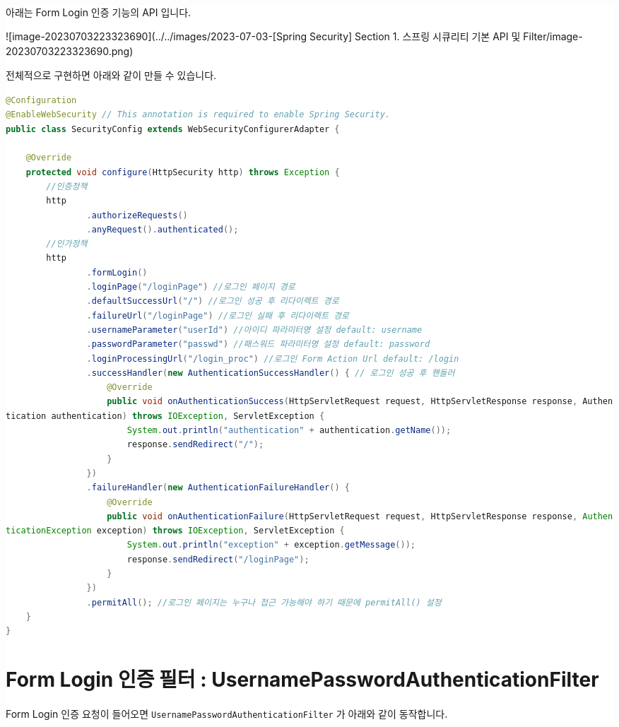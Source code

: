 아래는 Form Login 인증 기능의 API 입니다.

![image-20230703223323690](../../images/2023-07-03-[Spring Security] Section 1. 스프링 시큐리티 기본 API 및 Filter/image-20230703223323690.png)

전체적으로 구현하면 아래와 같이 만들 수 있습니다.

```java
@Configuration
@EnableWebSecurity // This annotation is required to enable Spring Security.
public class SecurityConfig extends WebSecurityConfigurerAdapter {

    @Override
    protected void configure(HttpSecurity http) throws Exception {
        //인증정책
        http
                .authorizeRequests()
                .anyRequest().authenticated();
        //인가정책
        http
                .formLogin()
                .loginPage("/loginPage") //로그인 페이지 경로
                .defaultSuccessUrl("/") //로그인 성공 후 리다이렉트 경로
                .failureUrl("/loginPage") //로그인 실패 후 리다이렉트 경로
                .usernameParameter("userId") //아이디 파라미터명 설정 default: username
                .passwordParameter("passwd") //패스워드 파라미터명 설정 default: password
                .loginProcessingUrl("/login_proc") //로그인 Form Action Url default: /login
                .successHandler(new AuthenticationSuccessHandler() { // 로그인 성공 후 핸들러
                    @Override
                    public void onAuthenticationSuccess(HttpServletRequest request, HttpServletResponse response, Authentication authentication) throws IOException, ServletException {
                        System.out.println("authentication" + authentication.getName());
                        response.sendRedirect("/");
                    }
                })
                .failureHandler(new AuthenticationFailureHandler() {
                    @Override
                    public void onAuthenticationFailure(HttpServletRequest request, HttpServletResponse response, AuthenticationException exception) throws IOException, ServletException {
                        System.out.println("exception" + exception.getMessage());
                        response.sendRedirect("/loginPage");
                    }
                })
                .permitAll(); //로그인 페이지는 누구나 접근 가능해야 하기 때문에 permitAll() 설정
    }
}

```

# Form Login 인증 필터 : UsernamePasswordAuthenticationFilter

Form Login 인증 요청이 들어오면 `UsernamePasswordAuthenticationFilter` 가 아래와 같이 동작합니다.
